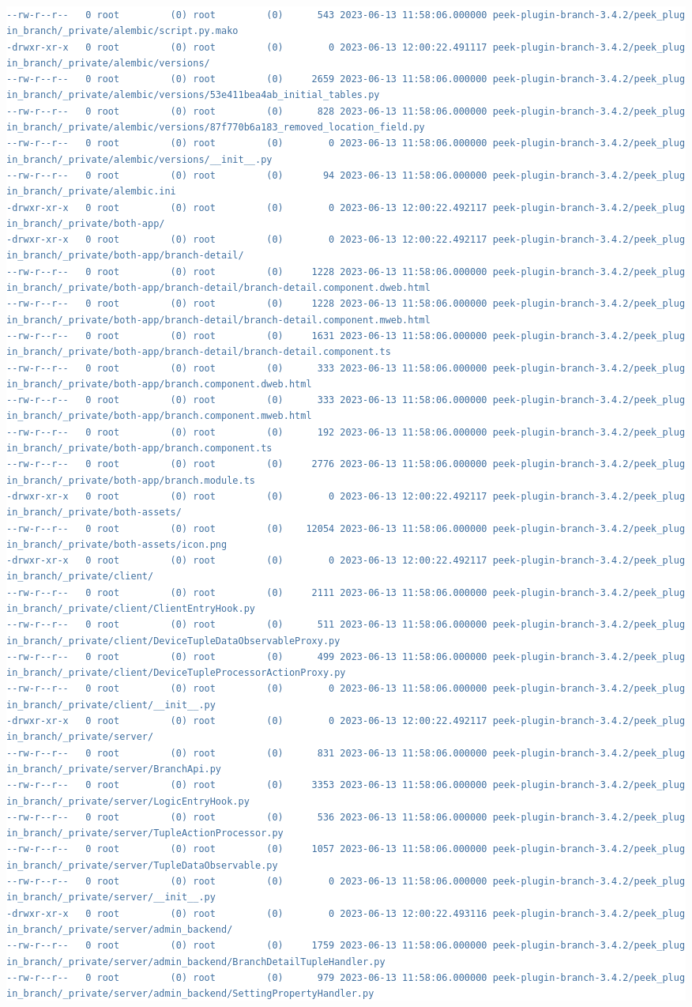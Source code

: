 ```diff
--rw-r--r--   0 root         (0) root         (0)      543 2023-06-13 11:58:06.000000 peek-plugin-branch-3.4.2/peek_plugin_branch/_private/alembic/script.py.mako
-drwxr-xr-x   0 root         (0) root         (0)        0 2023-06-13 12:00:22.491117 peek-plugin-branch-3.4.2/peek_plugin_branch/_private/alembic/versions/
--rw-r--r--   0 root         (0) root         (0)     2659 2023-06-13 11:58:06.000000 peek-plugin-branch-3.4.2/peek_plugin_branch/_private/alembic/versions/53e411bea4ab_initial_tables.py
--rw-r--r--   0 root         (0) root         (0)      828 2023-06-13 11:58:06.000000 peek-plugin-branch-3.4.2/peek_plugin_branch/_private/alembic/versions/87f770b6a183_removed_location_field.py
--rw-r--r--   0 root         (0) root         (0)        0 2023-06-13 11:58:06.000000 peek-plugin-branch-3.4.2/peek_plugin_branch/_private/alembic/versions/__init__.py
--rw-r--r--   0 root         (0) root         (0)       94 2023-06-13 11:58:06.000000 peek-plugin-branch-3.4.2/peek_plugin_branch/_private/alembic.ini
-drwxr-xr-x   0 root         (0) root         (0)        0 2023-06-13 12:00:22.492117 peek-plugin-branch-3.4.2/peek_plugin_branch/_private/both-app/
-drwxr-xr-x   0 root         (0) root         (0)        0 2023-06-13 12:00:22.492117 peek-plugin-branch-3.4.2/peek_plugin_branch/_private/both-app/branch-detail/
--rw-r--r--   0 root         (0) root         (0)     1228 2023-06-13 11:58:06.000000 peek-plugin-branch-3.4.2/peek_plugin_branch/_private/both-app/branch-detail/branch-detail.component.dweb.html
--rw-r--r--   0 root         (0) root         (0)     1228 2023-06-13 11:58:06.000000 peek-plugin-branch-3.4.2/peek_plugin_branch/_private/both-app/branch-detail/branch-detail.component.mweb.html
--rw-r--r--   0 root         (0) root         (0)     1631 2023-06-13 11:58:06.000000 peek-plugin-branch-3.4.2/peek_plugin_branch/_private/both-app/branch-detail/branch-detail.component.ts
--rw-r--r--   0 root         (0) root         (0)      333 2023-06-13 11:58:06.000000 peek-plugin-branch-3.4.2/peek_plugin_branch/_private/both-app/branch.component.dweb.html
--rw-r--r--   0 root         (0) root         (0)      333 2023-06-13 11:58:06.000000 peek-plugin-branch-3.4.2/peek_plugin_branch/_private/both-app/branch.component.mweb.html
--rw-r--r--   0 root         (0) root         (0)      192 2023-06-13 11:58:06.000000 peek-plugin-branch-3.4.2/peek_plugin_branch/_private/both-app/branch.component.ts
--rw-r--r--   0 root         (0) root         (0)     2776 2023-06-13 11:58:06.000000 peek-plugin-branch-3.4.2/peek_plugin_branch/_private/both-app/branch.module.ts
-drwxr-xr-x   0 root         (0) root         (0)        0 2023-06-13 12:00:22.492117 peek-plugin-branch-3.4.2/peek_plugin_branch/_private/both-assets/
--rw-r--r--   0 root         (0) root         (0)    12054 2023-06-13 11:58:06.000000 peek-plugin-branch-3.4.2/peek_plugin_branch/_private/both-assets/icon.png
-drwxr-xr-x   0 root         (0) root         (0)        0 2023-06-13 12:00:22.492117 peek-plugin-branch-3.4.2/peek_plugin_branch/_private/client/
--rw-r--r--   0 root         (0) root         (0)     2111 2023-06-13 11:58:06.000000 peek-plugin-branch-3.4.2/peek_plugin_branch/_private/client/ClientEntryHook.py
--rw-r--r--   0 root         (0) root         (0)      511 2023-06-13 11:58:06.000000 peek-plugin-branch-3.4.2/peek_plugin_branch/_private/client/DeviceTupleDataObservableProxy.py
--rw-r--r--   0 root         (0) root         (0)      499 2023-06-13 11:58:06.000000 peek-plugin-branch-3.4.2/peek_plugin_branch/_private/client/DeviceTupleProcessorActionProxy.py
--rw-r--r--   0 root         (0) root         (0)        0 2023-06-13 11:58:06.000000 peek-plugin-branch-3.4.2/peek_plugin_branch/_private/client/__init__.py
-drwxr-xr-x   0 root         (0) root         (0)        0 2023-06-13 12:00:22.492117 peek-plugin-branch-3.4.2/peek_plugin_branch/_private/server/
--rw-r--r--   0 root         (0) root         (0)      831 2023-06-13 11:58:06.000000 peek-plugin-branch-3.4.2/peek_plugin_branch/_private/server/BranchApi.py
--rw-r--r--   0 root         (0) root         (0)     3353 2023-06-13 11:58:06.000000 peek-plugin-branch-3.4.2/peek_plugin_branch/_private/server/LogicEntryHook.py
--rw-r--r--   0 root         (0) root         (0)      536 2023-06-13 11:58:06.000000 peek-plugin-branch-3.4.2/peek_plugin_branch/_private/server/TupleActionProcessor.py
--rw-r--r--   0 root         (0) root         (0)     1057 2023-06-13 11:58:06.000000 peek-plugin-branch-3.4.2/peek_plugin_branch/_private/server/TupleDataObservable.py
--rw-r--r--   0 root         (0) root         (0)        0 2023-06-13 11:58:06.000000 peek-plugin-branch-3.4.2/peek_plugin_branch/_private/server/__init__.py
-drwxr-xr-x   0 root         (0) root         (0)        0 2023-06-13 12:00:22.493116 peek-plugin-branch-3.4.2/peek_plugin_branch/_private/server/admin_backend/
--rw-r--r--   0 root         (0) root         (0)     1759 2023-06-13 11:58:06.000000 peek-plugin-branch-3.4.2/peek_plugin_branch/_private/server/admin_backend/BranchDetailTupleHandler.py
--rw-r--r--   0 root         (0) root         (0)      979 2023-06-13 11:58:06.000000 peek-plugin-branch-3.4.2/peek_plugin_branch/_private/server/admin_backend/SettingPropertyHandler.py
```